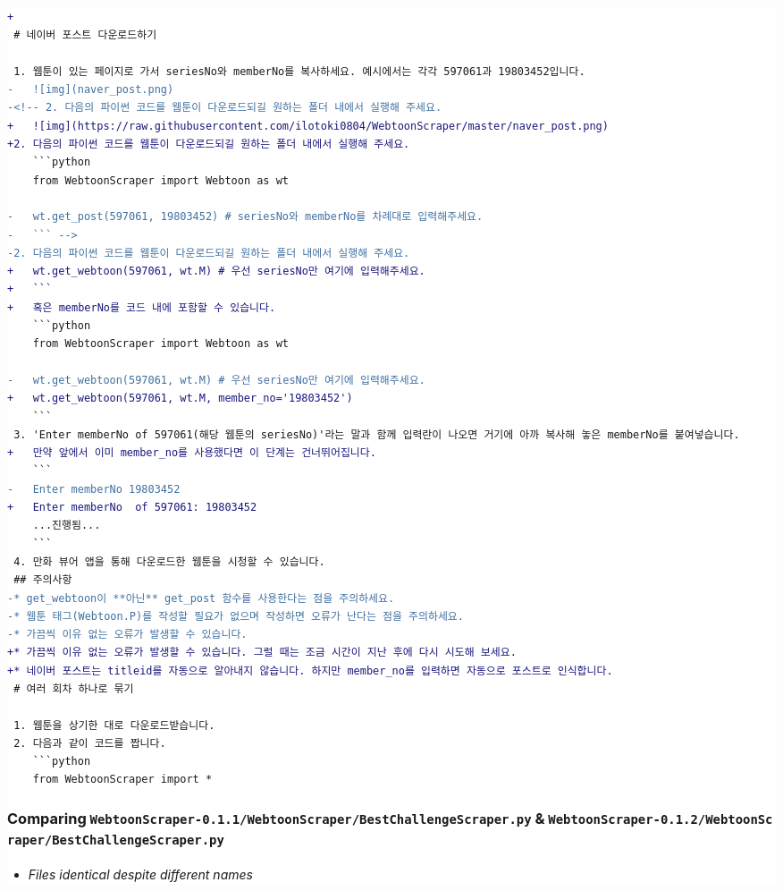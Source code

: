 ```diff
+
 # 네이버 포스트 다운로드하기
 
 1. 웹툰이 있는 페이지로 가서 seriesNo와 memberNo를 복사하세요. 예시에서는 각각 597061과 19803452입니다.
-   ![img](naver_post.png)
-<!-- 2. 다음의 파이썬 코드를 웹툰이 다운로드되길 원하는 폴더 내에서 실행해 주세요.
+   ![img](https://raw.githubusercontent.com/ilotoki0804/WebtoonScraper/master/naver_post.png)
+2. 다음의 파이썬 코드를 웹툰이 다운로드되길 원하는 폴더 내에서 실행해 주세요.
    ```python
    from WebtoonScraper import Webtoon as wt
 
-   wt.get_post(597061, 19803452) # seriesNo와 memberNo를 차례대로 입력해주세요.
-   ``` -->
-2. 다음의 파이썬 코드를 웹툰이 다운로드되길 원하는 폴더 내에서 실행해 주세요.
+   wt.get_webtoon(597061, wt.M) # 우선 seriesNo만 여기에 입력해주세요.
+   ```
+   혹은 memberNo를 코드 내에 포함할 수 있습니다. 
    ```python
    from WebtoonScraper import Webtoon as wt
 
-   wt.get_webtoon(597061, wt.M) # 우선 seriesNo만 여기에 입력해주세요.
+   wt.get_webtoon(597061, wt.M, member_no='19803452')
    ```
 3. 'Enter memberNo of 597061(해당 웹툰의 seriesNo)'라는 말과 함께 입력란이 나오면 거기에 아까 복사해 놓은 memberNo를 붙여넣습니다.
+   만약 앞에서 이미 member_no를 사용했다면 이 단계는 건너뛰어집니다.
    ```
-   Enter memberNo 19803452
+   Enter memberNo  of 597061: 19803452
    ...진행됨...
    ```
 4. 만화 뷰어 앱을 통해 다운로드한 웹툰을 시청할 수 있습니다.
 ## 주의사항
-* get_webtoon이 **아닌** get_post 함수를 사용한다는 점을 주의하세요.
-* 웹툰 태그(Webtoon.P)를 작성할 필요가 없으며 작성하면 오류가 난다는 점을 주의하세요.
-* 가끔씩 이유 없는 오류가 발생할 수 있습니다. 
+* 가끔씩 이유 없는 오류가 발생할 수 있습니다. 그럴 때는 조금 시간이 지난 후에 다시 시도해 보세요.
+* 네이버 포스트는 titleid를 자동으로 알아내지 않습니다. 하지만 member_no를 입력하면 자동으로 포스트로 인식합니다.
 # 여러 회차 하나로 묶기
 
 1. 웹툰을 상기한 대로 다운로드받습니다.
 2. 다음과 같이 코드를 짭니다.
    ```python
    from WebtoonScraper import *
```

### Comparing `WebtoonScraper-0.1.1/WebtoonScraper/BestChallengeScraper.py` & `WebtoonScraper-0.1.2/WebtoonScraper/BestChallengeScraper.py`

 * *Files identical despite different names*
